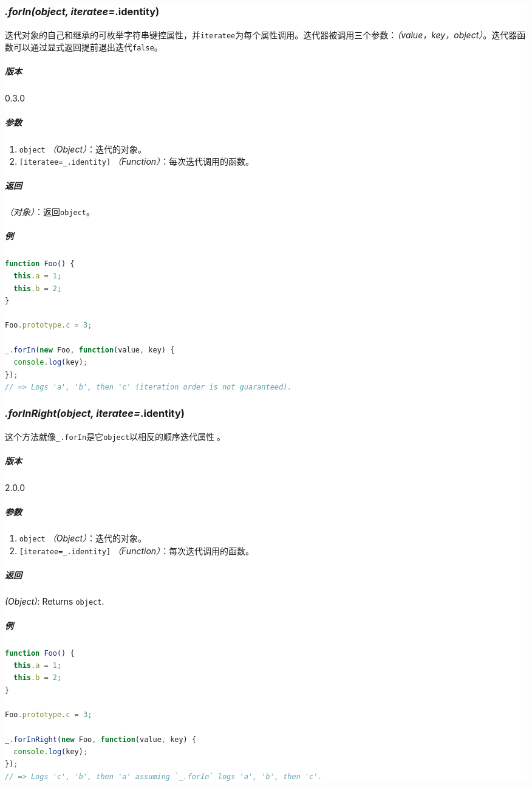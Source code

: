 ### _.forIn(object, iteratee=_.identity)

迭代对象的自己和继承的可枚举字符串键控属性，并`iteratee`为每个属性调用。迭代器被调用三个参数：*（value，key，object）*。迭代器函数可以通过显式返回提前退出迭代`false`。

##### 版本

0.3.0

##### 参数

1. `object` *（Object）*：迭代的对象。
2. `[iteratee=_.identity]` *（Function）*：每次迭代调用的函数。

##### 返回

*（对象）*：返回`object`。

##### 例

```javascript
function Foo() {
  this.a = 1;
  this.b = 2;
}
 
Foo.prototype.c = 3;
 
_.forIn(new Foo, function(value, key) {
  console.log(key);
});
// => Logs 'a', 'b', then 'c' (iteration order is not guaranteed).
```

### _.forInRight(object, iteratee=_.identity)

这个方法就像`_.forIn`是它`object`以相反的顺序迭代属性 。

##### 版本

2.0.0

##### 参数

1. `object` *（Object）*：迭代的对象。
2. `[iteratee=_.identity]` *（Function）*：每次迭代调用的函数。

##### 返回

*(Object)*: Returns `object`.

##### 例

```javascript
function Foo() {
  this.a = 1;
  this.b = 2;
}
 
Foo.prototype.c = 3;
 
_.forInRight(new Foo, function(value, key) {
  console.log(key);
});
// => Logs 'c', 'b', then 'a' assuming `_.forIn` logs 'a', 'b', then 'c'.
```

